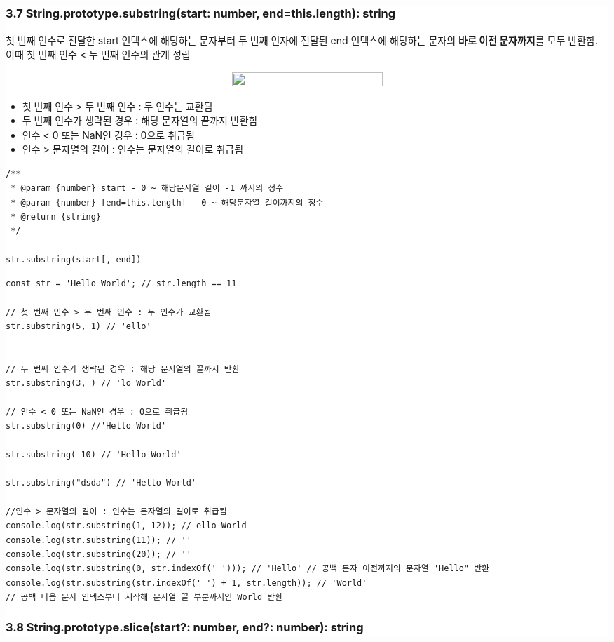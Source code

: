 ### 3.7 String.prototype.substring(start: number, end=this.length): string

첫 번째 인수로 전달한 start 인덱스에 해당하는 문자부터 두 번째 인자에 전달된 end 인덱스에 해당하는 문자의 **바로 이전 문자까지**를 모두 반환함. 이때 첫 번째 인수 < 두 번째 인수의 관계 성립

<div align="center">
<img src="https://poiemaweb.com/img/substring.png" width="50%" height="50%">
</div>

- 첫 번째 인수 > 두 번째 인수 : 두 인수는 교환됨
- 두 번째 인수가 생략된 경우 : 해당 문자열의 끝까지 반환함
- 인수 < 0 또는 NaN인 경우 : 0으로 취급됨
- 인수 > 문자열의 길이 : 인수는 문자열의 길이로 취급됨

```
/**
 * @param {number} start - 0 ~ 해당문자열 길이 -1 까지의 정수
 * @param {number} [end=this.length] - 0 ~ 해당문자열 길이까지의 정수
 * @return {string}
 */

str.substring(start[, end])
```

```
const str = 'Hello World'; // str.length == 11

// 첫 번째 인수 > 두 번째 인수 : 두 인수가 교환됨
str.substring(5, 1) // 'ello'


// 두 번째 인수가 생략된 경우 : 해당 문자열의 끝까지 반환
str.substring(3, ) // 'lo World'

// 인수 < 0 또는 NaN인 경우 : 0으로 취급됨
str.substring(0) //'Hello World'

str.substring(-10) // 'Hello World'

str.substring("dsda") // 'Hello World'

//인수 > 문자열의 길이 : 인수는 문자열의 길이로 취급됨
console.log(str.substring(1, 12)); // ello World
console.log(str.substring(11)); // ''
console.log(str.substring(20)); // ''
console.log(str.substring(0, str.indexOf(' '))); // 'Hello' // 공백 문자 이전까지의 문자열 'Hello" 반환
console.log(str.substring(str.indexOf(' ') + 1, str.length)); // 'World'
// 공백 다음 문자 인덱스부터 시작해 문자열 끝 부분까지인 World 반환

```

### 3.8 String.prototype.slice(start?: number, end?: number): string
